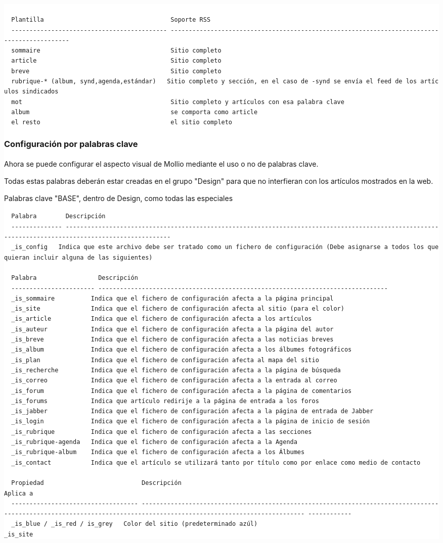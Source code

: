 ~~~text

  Plantilla                                   Soporte RSS
  ------------------------------------------- --------------------------------------------------------------------------------------------
  sommaire                                    Sitio completo
  article                                     Sitio completo
  breve                                       Sitio completo
  rubrique-* (album, synd,agenda,estándar)   Sitio completo y sección, en el caso de -synd se envía el feed de los artículos sindicados
  mot                                         Sitio completo y artículos con esa palabra clave
  album                                       se comporta como article
  el resto                                    el sitio completo
~~~

### Configuración por palabras clave

Ahora se puede configurar el aspecto visual de Mollio mediante el uso o no de palabras clave.

Todas estas palabras deberán estar creadas en el grupo "Design" para que no interfieran con los artículos mostrados en la web.

Palabras clave "BASE", dentro de Design, como todas las especiales

~~~text
  Palabra        Descripción
  -------------- -----------------------------------------------------------------------------------------------------------------------------------------------------
  _is_config   Indica que este archivo debe ser tratado como un fichero de configuración (Debe asignarse a todos los que quieran incluir alguna de las siguientes)

  Palabra                 Descripción
  ----------------------- --------------------------------------------------------------------------------
  _is_sommaire          Indica que el fichero de configuración afecta a la página principal
  _is_site              Indica que el fichero de configuración afecta al sitio (para el color)
  _is_article           Indica que el fichero de configuración afecta a los artículos
  _is_auteur            Indica que el fichero de configuración afecta a la página del autor
  _is_breve             Indica que el fichero de configuración afecta a las noticias breves
  _is_album             Indica que el fichero de configuración afecta a los álbumes fotográficos
  _is_plan              Indica que el fichero de configuración afecta al mapa del sitio
  _is_recherche         Indica que el fichero de configuración afecta a la página de búsqueda
  _is_correo            Indica que el fichero de configuración afecta a la entrada al correo
  _is_forum             Indica que el fichero de configuración afecta a la página de comentarios
  _is_forums            Indica que artículo redirije a la página de entrada a los foros
  _is_jabber            Indica que el fichero de configuración afecta a la página de entrada de Jabber
  _is_login             Indica que el fichero de configuración afecta a la página de inicio de sesión
  _is_rubrique          Indica que el fichero de configuración afecta a las secciones
  _is_rubrique-agenda   Indica que el fichero de configuración afecta a la Agenda
  _is_rubrique-album    Indica que el fichero de configuración afecta a los Álbumes
  _is_contact           Indica que el artículo se utilizará tanto por título como por enlace como medio de contacto

  Propiedad                           Descripción                                                                                                                                                           Aplica a
  ----------------------------------- --------------------------------------------------------------------------------------------------------------------------------------------------------------------- ------------
  _is_blue / _is_red / is_grey   Color del sitio (predeterminado azúl)                                                                                                                                 _is_site
~~~